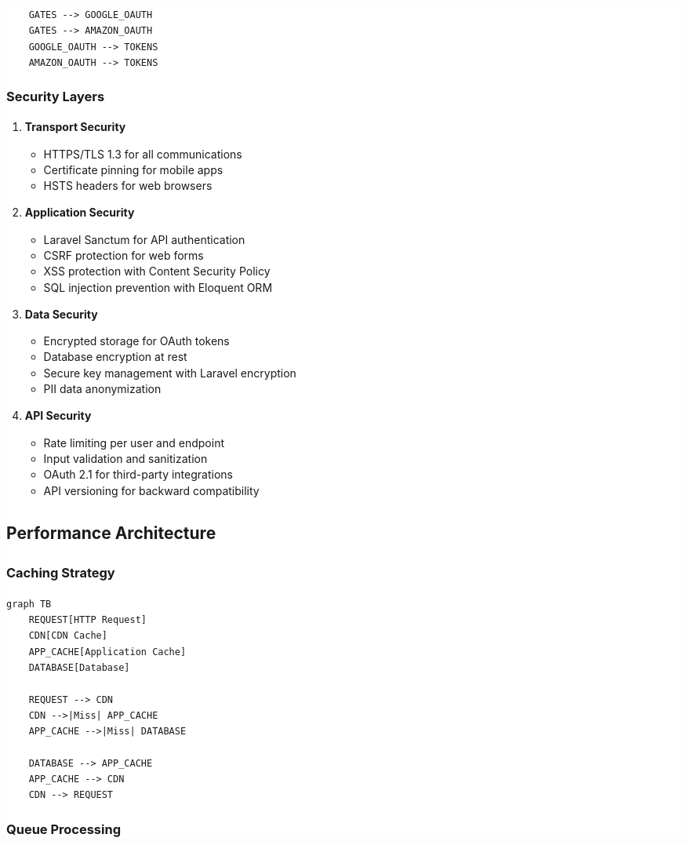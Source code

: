 ```mermaid
    GATES --> GOOGLE_OAUTH
    GATES --> AMAZON_OAUTH
    GOOGLE_OAUTH --> TOKENS
    AMAZON_OAUTH --> TOKENS
```

### Security Layers

1. **Transport Security**
   - HTTPS/TLS 1.3 for all communications
   - Certificate pinning for mobile apps
   - HSTS headers for web browsers

2. **Application Security**
   - Laravel Sanctum for API authentication
   - CSRF protection for web forms
   - XSS protection with Content Security Policy
   - SQL injection prevention with Eloquent ORM

3. **Data Security**
   - Encrypted storage for OAuth tokens
   - Database encryption at rest
   - Secure key management with Laravel encryption
   - PII data anonymization

4. **API Security**
   - Rate limiting per user and endpoint
   - Input validation and sanitization
   - OAuth 2.1 for third-party integrations
   - API versioning for backward compatibility

## Performance Architecture

### Caching Strategy

```mermaid
graph TB
    REQUEST[HTTP Request]
    CDN[CDN Cache]
    APP_CACHE[Application Cache]
    DATABASE[Database]
    
    REQUEST --> CDN
    CDN -->|Miss| APP_CACHE
    APP_CACHE -->|Miss| DATABASE
    
    DATABASE --> APP_CACHE
    APP_CACHE --> CDN
    CDN --> REQUEST
```

### Queue Processing

